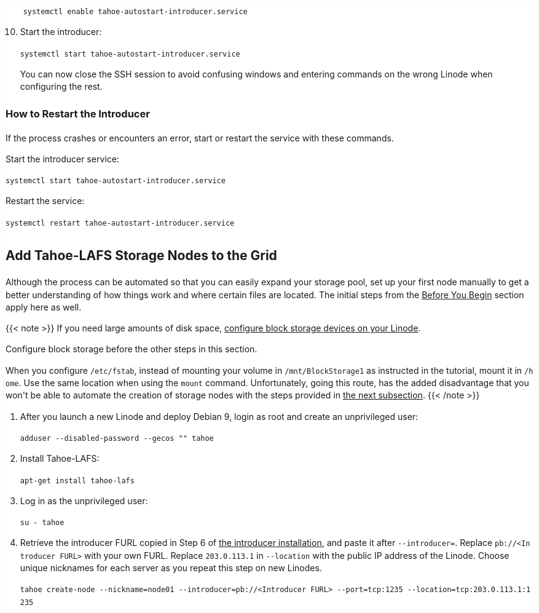         systemctl enable tahoe-autostart-introducer.service

10. Start the introducer:

        systemctl start tahoe-autostart-introducer.service

    You can now close the SSH session to avoid confusing windows and entering commands on the wrong Linode when configuring the rest.

### How to Restart the Introducer

If the process crashes or encounters an error, start or restart the service with these commands.

Start the introducer service:

    systemctl start tahoe-autostart-introducer.service

Restart the service:

    systemctl restart tahoe-autostart-introducer.service

## Add Tahoe-LAFS Storage Nodes to the Grid

Although the process can be automated so that you can easily expand your storage pool, set up your first node manually to get a better understanding of how things work and where certain files are located. The initial steps from the [Before You Begin](#before-you-begin) section apply here as well.

{{< note >}}
If you need large amounts of disk space, [configure block storage devices on your Linode](/docs/products/storage/block-storage/).

Configure block storage before the other steps in this section.

When you configure `/etc/fstab`, instead of mounting your volume in `/mnt/BlockStorage1` as instructed in the tutorial, mount it in `/home`. Use the same location when using the `mount` command. Unfortunately, going this route, has the added disadvantage that you won't be able to automate the creation of storage nodes with the steps provided in [the next subsection](#automatically-configure-storage-nodes-with-linode-stackscripts).
{{< /note >}}

1.  After you launch a new Linode and deploy Debian 9, login as root and create an unprivileged user:

        adduser --disabled-password --gecos "" tahoe

2.  Install Tahoe-LAFS:

        apt-get install tahoe-lafs

3.  Log in as the unprivileged user:

        su - tahoe

4.  Retrieve the introducer FURL copied in Step 6 of [the introducer installation](#install-tahoe-lafs-and-set-up-the-introducer), and paste it after `--introducer=`. Replace `pb://<Introducer FURL>` with your own FURL. Replace `203.0.113.1` in `--location` with the public IP address of the Linode. Choose unique nicknames for each server as you repeat this step on new Linodes.

        tahoe create-node --nickname=node01 --introducer=pb://<Introducer FURL> --port=tcp:1235 --location=tcp:203.0.113.1:1235
